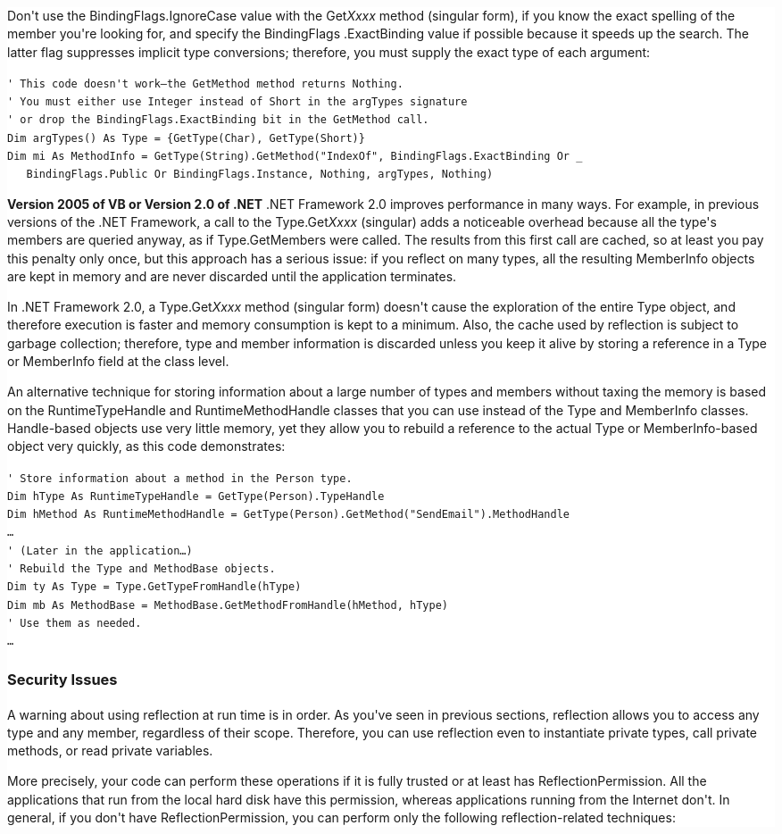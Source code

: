 Don't use the BindingFlags.IgnoreCase value with the Get*Xxxx* method (singular form), if you know the exact spelling of the member you're looking for, and specify the BindingFlags .ExactBinding value if possible because it speeds up the search. The latter flag suppresses implicit type conversions; therefore, you must supply the exact type of each argument:

``` VB
' This code doesn't work—the GetMethod method returns Nothing.
' You must either use Integer instead of Short in the argTypes signature
' or drop the BindingFlags.ExactBinding bit in the GetMethod call.
Dim argTypes() As Type = {GetType(Char), GetType(Short)}
Dim mi As MethodInfo = GetType(String).GetMethod("IndexOf", BindingFlags.ExactBinding Or _
   BindingFlags.Public Or BindingFlags.Instance, Nothing, argTypes, Nothing)
```

**Version 2005 of VB or Version 2.0 of .NET** .NET Framework 2.0 improves performance in many ways. For example, in previous versions of the .NET Framework, a call to the Type.Get*Xxxx* (singular) adds a noticeable overhead because all the type's members are queried anyway, as if Type.GetMembers were called. The results from this first call are cached, so at least you pay this penalty only once, but this approach has a serious issue: if you reflect on many types, all the resulting MemberInfo objects are kept in memory and are never discarded until the application terminates.

In .NET Framework 2.0, a Type.Get*Xxxx* method (singular form) doesn't cause the exploration of the entire Type object, and therefore execution is faster and memory consumption is kept to a minimum. Also, the cache used by reflection is subject to garbage collection; therefore, type and member information is discarded unless you keep it alive by storing a reference in a Type or MemberInfo field at the class level.

An alternative technique for storing information about a large number of types and members without taxing the memory is based on the RuntimeTypeHandle and RuntimeMethodHandle classes that you can use instead of the Type and MemberInfo classes. Handle-based objects use very little memory, yet they allow you to rebuild a reference to the actual Type or MemberInfo-based object very quickly, as this code demonstrates:

``` VB
' Store information about a method in the Person type.
Dim hType As RuntimeTypeHandle = GetType(Person).TypeHandle
Dim hMethod As RuntimeMethodHandle = GetType(Person).GetMethod("SendEmail").MethodHandle
…
' (Later in the application…)
' Rebuild the Type and MethodBase objects.
Dim ty As Type = Type.GetTypeFromHandle(hType)
Dim mb As MethodBase = MethodBase.GetMethodFromHandle(hMethod, hType)
' Use them as needed.
…
```

### Security Issues

A warning about using reflection at run time is in order. As you've seen in previous sections, reflection allows you to access any type and any member, regardless of their scope. Therefore, you can use reflection even to instantiate private types, call private methods, or read private variables.

More precisely, your code can perform these operations if it is fully trusted or at least has ReflectionPermission. All the applications that run from the local hard disk have this permission, whereas applications running from the Internet don't. In general, if you don't have ReflectionPermission, you can perform only the following reflection-related techniques:
